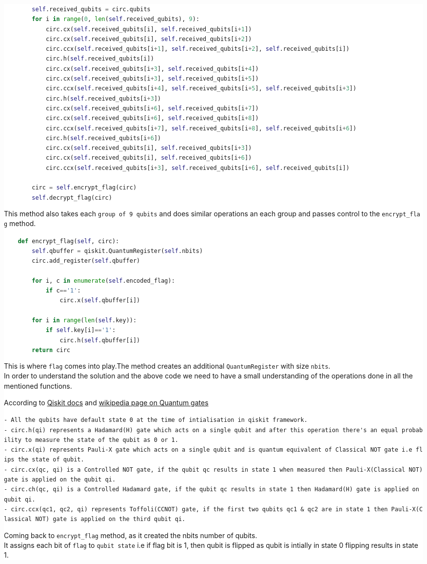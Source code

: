 ```python
        self.received_qubits = circ.qubits
        for i in range(0, len(self.received_qubits), 9):
            circ.cx(self.received_qubits[i], self.received_qubits[i+1])
            circ.cx(self.received_qubits[i], self.received_qubits[i+2])
            circ.ccx(self.received_qubits[i+1], self.received_qubits[i+2], self.received_qubits[i])
            circ.h(self.received_qubits[i])
            circ.cx(self.received_qubits[i+3], self.received_qubits[i+4])
            circ.cx(self.received_qubits[i+3], self.received_qubits[i+5])
            circ.ccx(self.received_qubits[i+4], self.received_qubits[i+5], self.received_qubits[i+3])
            circ.h(self.received_qubits[i+3])
            circ.cx(self.received_qubits[i+6], self.received_qubits[i+7])
            circ.cx(self.received_qubits[i+6], self.received_qubits[i+8])
            circ.ccx(self.received_qubits[i+7], self.received_qubits[i+8], self.received_qubits[i+6])
            circ.h(self.received_qubits[i+6])
            circ.cx(self.received_qubits[i], self.received_qubits[i+3])
            circ.cx(self.received_qubits[i], self.received_qubits[i+6])
            circ.ccx(self.received_qubits[i+3], self.received_qubits[i+6], self.received_qubits[i])

        circ = self.encrypt_flag(circ)
        self.decrypt_flag(circ)
```
This method also takes each `group of 9 qubits` and does similar operations an each group and passes control to the `encrypt_flag` method.
```python
    def encrypt_flag(self, circ):
        self.qbuffer = qiskit.QuantumRegister(self.nbits)
        circ.add_register(self.qbuffer)

        for i, c in enumerate(self.encoded_flag):
            if c=='1':
                circ.x(self.qbuffer[i])

        for i in range(len(self.key)):
            if self.key[i]=='1':
                circ.h(self.qbuffer[i])
        return circ
```
This is where `flag` comes into play.The method creates an additional `QuantumRegister` with size `nbits`.<br>
In order to understand the solution and the above code we need to have a small understanding of the operations done in all the mentioned functions.

According to [Qiskit docs](https://qiskit.org/documentation/tutorials/circuits/3_summary_of_quantum_operations.html) and [wikipedia page on Quantum gates](https://en.wikipedia.org/wiki/Quantum_logic_gate)
```
- All the qubits have default state 0 at the time of intialisation in qiskit framework.
- circ.h(qi) represents a Hadamard(H) gate which acts on a single qubit and after this operation there's an equal probability to measure the state of the qubit as 0 or 1.
- circ.x(qi) represents Pauli-X gate which acts on a single qubit and is quantum equivalent of Classical NOT gate i.e flips the state of qubit.
- circ.cx(qc, qi) is a Controlled NOT gate, if the qubit qc results in state 1 when measured then Pauli-X(Classical NOT) gate is applied on the qubit qi.
- circ.ch(qc, qi) is a Controlled Hadamard gate, if the qubit qc results in state 1 then Hadamard(H) gate is applied on qubit qi.
- circ.ccx(qc1, qc2, qi) represents Toffoli(CCNOT) gate, if the first two qubits qc1 & qc2 are in state 1 then Pauli-X(Classical NOT) gate is applied on the third qubit qi.
```
Coming back to `encrypt_flag` method, as it created the nbits number of qubits.<br>
It assigns each bit of `flag` to `qubit state` i.e if flag bit is 1, then qubit is flipped as qubit is intially in state 0 flipping results in state 1.
